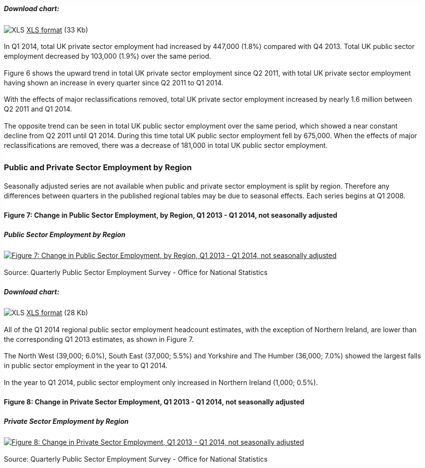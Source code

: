 ##### Download chart:
![XLS](http://www.ons.gov.uk/ons/resources/iconxls_tcm77-30132.gif "XLS")  [XLS format](http://www.ons.gov.uk/ons/rel/pse/public-sector-employment/q1-2014/chd-pse-fig-6.xls "XLS format") (33 Kb)

In Q1 2014, total UK private sector employment had increased by 447,000 (1.8%) compared with Q4 2013. Total UK public sector employment decreased by 103,000 (1.9%) over the same period.

Figure 6 shows the upward trend in total UK private sector employment since Q2 2011, with total UK private sector employment having shown an increase in every quarter since Q2 2011 to Q1 2014.

With the effects of major reclassifications removed, total UK private sector employment increased by nearly 1.6 million between Q2 2011 and Q1 2014.

The opposite trend can be seen in total UK public sector employment over the same period, which showed a near constant decline from Q2 2011 until Q1 2014. During this time total UK public sector employment fell by 675,000. When the effects of major reclassifications are removed, there was a decrease of 181,000 in total UK public sector employment.

### Public and Private Sector Employment by Region

Seasonally adjusted series are not available when public and private sector employment is split by region. Therefore any differences between quarters in the published regional tables may be due to seasonal effects. Each series begins at Q1 2008.

#### Figure 7: Change in Public Sector Employment, by Region, Q1 2013 - Q1 2014, not seasonally adjusted
##### Public Sector Employment by Region
[![Figure 7: Change in Public Sector Employment, by Region, Q1 2013 - Q1 2014, not seasonally adjusted](http://www.ons.gov.uk/ons/resources/fig7regionalpublicchange_tcm77-361740.png)](http://www.ons.gov.uk/ons/resources/fig7regionalpublicchange_tcm77-361740.png "Figure 7: Change in Public Sector Employment, by Region, Q1 2013 - Q1 2014, not seasonally adjusted")

Source: Quarterly Public Sector Employment Survey - Office for National Statistics

##### Download chart:
![XLS](http://www.ons.gov.uk/ons/resources/iconxls_tcm77-30132.gif "XLS")  [XLS format](http://www.ons.gov.uk/ons/rel/pse/public-sector-employment/q1-2014/chd-pse-fig-7.xls "XLS format") (28 Kb)

All of the Q1 2014 regional public sector employment headcount estimates, with the exception of Northern Ireland, are lower than the corresponding Q1 2013 estimates, as shown in Figure 7.

The North West (39,000; 6.0%), South East (37,000; 5.5%) and Yorkshire and The Humber (36,000; 7.0%) showed the largest falls in public sector employment in the year to Q1 2014.

In the year to Q1 2014, public sector employment only increased in Northern Ireland (1,000; 0.5%).

#### Figure 8: Change in Private Sector Employment, Q1 2013 - Q1 2014, not seasonally adjusted
##### Private Sector Employment by Region
[![Figure 8: Change in Private Sector Employment, Q1 2013 - Q1 2014, not seasonally adjusted](http://www.ons.gov.uk/ons/resources/fig8regionalprivatechange_tcm77-361743.png)](http://www.ons.gov.uk/ons/resources/fig8regionalprivatechange_tcm77-361743.png "Figure 8: Change in Private Sector Employment, Q1 2013 - Q1 2014, not seasonally adjusted")

Source: Quarterly Public Sector Employment Survey - Office for National Statistics
